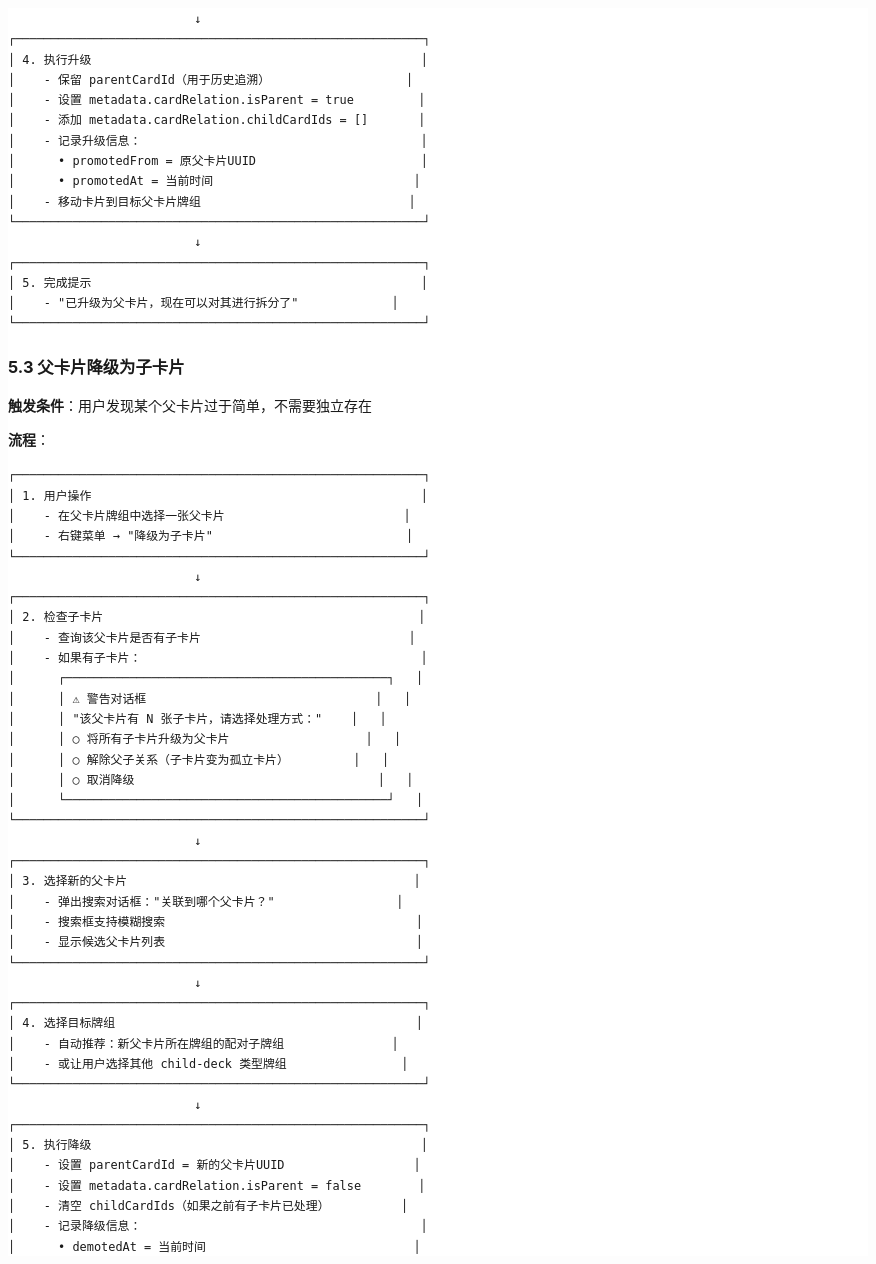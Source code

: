 ```
                          ↓
┌─────────────────────────────────────────────────────────┐
│ 4. 执行升级                                              │
│    - 保留 parentCardId（用于历史追溯）                   │
│    - 设置 metadata.cardRelation.isParent = true         │
│    - 添加 metadata.cardRelation.childCardIds = []       │
│    - 记录升级信息：                                       │
│      • promotedFrom = 原父卡片UUID                       │
│      • promotedAt = 当前时间                            │
│    - 移动卡片到目标父卡片牌组                             │
└─────────────────────────────────────────────────────────┘
                          ↓
┌─────────────────────────────────────────────────────────┐
│ 5. 完成提示                                              │
│    - "已升级为父卡片，现在可以对其进行拆分了"             │
└─────────────────────────────────────────────────────────┘
```

### 5.3 父卡片降级为子卡片

**触发条件**：用户发现某个父卡片过于简单，不需要独立存在

**流程**：

```
┌─────────────────────────────────────────────────────────┐
│ 1. 用户操作                                              │
│    - 在父卡片牌组中选择一张父卡片                         │
│    - 右键菜单 → "降级为子卡片"                           │
└─────────────────────────────────────────────────────────┘
                          ↓
┌─────────────────────────────────────────────────────────┐
│ 2. 检查子卡片                                            │
│    - 查询该父卡片是否有子卡片                             │
│    - 如果有子卡片：                                       │
│      ┌─────────────────────────────────────────────┐   │
│      │ ⚠️ 警告对话框                                │   │
│      │ "该父卡片有 N 张子卡片，请选择处理方式："    │   │
│      │ ○ 将所有子卡片升级为父卡片                   │   │
│      │ ○ 解除父子关系（子卡片变为孤立卡片）         │   │
│      │ ○ 取消降级                                  │   │
│      └─────────────────────────────────────────────┘   │
└─────────────────────────────────────────────────────────┘
                          ↓
┌─────────────────────────────────────────────────────────┐
│ 3. 选择新的父卡片                                        │
│    - 弹出搜索对话框："关联到哪个父卡片？"                 │
│    - 搜索框支持模糊搜索                                   │
│    - 显示候选父卡片列表                                   │
└─────────────────────────────────────────────────────────┘
                          ↓
┌─────────────────────────────────────────────────────────┐
│ 4. 选择目标牌组                                          │
│    - 自动推荐：新父卡片所在牌组的配对子牌组               │
│    - 或让用户选择其他 child-deck 类型牌组                │
└─────────────────────────────────────────────────────────┘
                          ↓
┌─────────────────────────────────────────────────────────┐
│ 5. 执行降级                                              │
│    - 设置 parentCardId = 新的父卡片UUID                  │
│    - 设置 metadata.cardRelation.isParent = false        │
│    - 清空 childCardIds（如果之前有子卡片已处理）          │
│    - 记录降级信息：                                       │
│      • demotedAt = 当前时间                             │
```
